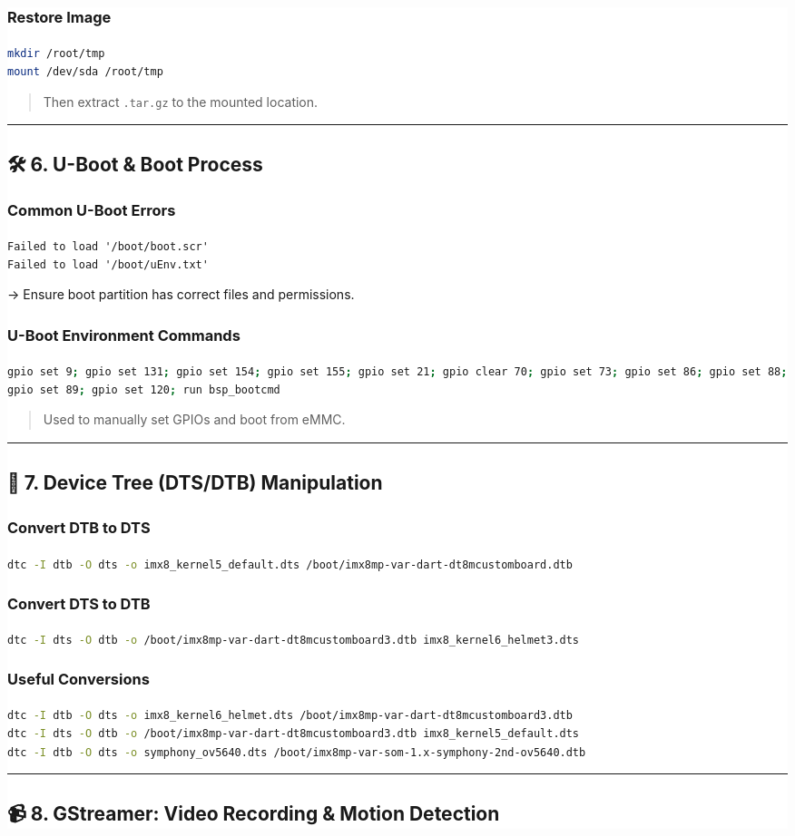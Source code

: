 ### Restore Image
```bash
mkdir /root/tmp
mount /dev/sda /root/tmp
```

> Then extract `.tar.gz` to the mounted location.

---

## 🛠️ 6. **U-Boot & Boot Process**

### Common U-Boot Errors
```
Failed to load '/boot/boot.scr'
Failed to load '/boot/uEnv.txt'
```
→ Ensure boot partition has correct files and permissions.

### U-Boot Environment Commands
```bash
gpio set 9; gpio set 131; gpio set 154; gpio set 155; gpio set 21; gpio clear 70; gpio set 73; gpio set 86; gpio set 88; gpio set 89; gpio set 120; run bsp_bootcmd
```

> Used to manually set GPIOs and boot from eMMC.

---

## 🌳 7. **Device Tree (DTS/DTB) Manipulation**

### Convert DTB to DTS
```bash
dtc -I dtb -O dts -o imx8_kernel5_default.dts /boot/imx8mp-var-dart-dt8mcustomboard.dtb
```

### Convert DTS to DTB
```bash
dtc -I dts -O dtb -o /boot/imx8mp-var-dart-dt8mcustomboard3.dtb imx8_kernel6_helmet3.dts
```

### Useful Conversions
```bash
dtc -I dtb -O dts -o imx8_kernel6_helmet.dts /boot/imx8mp-var-dart-dt8mcustomboard3.dtb
dtc -I dts -O dtb -o /boot/imx8mp-var-dart-dt8mcustomboard3.dtb imx8_kernel5_default.dts
dtc -I dtb -O dts -o symphony_ov5640.dts /boot/imx8mp-var-som-1.x-symphony-2nd-ov5640.dtb
```

---

## 📹 8. **GStreamer: Video Recording & Motion Detection**
